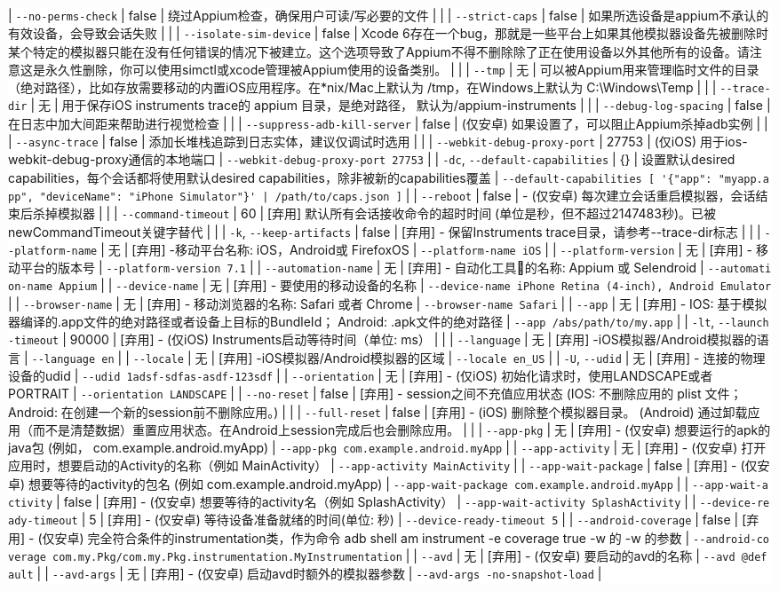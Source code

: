 | `--no-perms-check`              | false                            | 绕过Appium检查，确保用户可读/写必要的文件                 |                                          |
| `--strict-caps`                 | false                            | 如果所选设备是appium不承认的有效设备，会导致会话失败            |                                          |
| `--isolate-sim-device`          | false                            | Xcode 6存在一个bug，那就是一些平台上如果其他模拟器设备先被删除时某个特定的模拟器只能在没有任何错误的情况下被建立。这个选项导致了Appium不得不删除除了正在使用设备以外其他所有的设备。请注意这是永久性删除，你可以使用simctl或xcode管理被Appium使用的设备类别。 |                                          |
| `--tmp`                         | 无                                | 可以被Appium用来管理临时文件的目录（绝对路径），比如存放需要移动的内置iOS应用程序。在*nix/Mac上默认为 /tmp，在Windows上默认为 C:\Windows\Temp |                                          |
| `--trace-dir`                   | 无                                | 用于保存iOS instruments trace的 appium 目录，是绝对路径， 默认为/appium-instruments |                                          |
| `--debug-log-spacing`           | false                            | 在日志中加大间距来帮助进行视觉检查                        |                                          |
| `--suppress-adb-kill-server`    | false                            | (仅安卓) 如果设置了，可以阻止Appium杀掉adb实例            |                                          |
| `--async-trace`                 | false                            | 添加长堆栈追踪到日志实体，建议仅调试时选用                    |                                          |
| `--webkit-debug-proxy-port`     | 27753                            | (仅iOS) 用于ios-webkit-debug-proxy通信的本地端口   | `--webkit-debug-proxy-port 27753`        |
| `-dc`, `--default-capabilities` | {}                               | 设置默认desired capabilities，每个会话都将使用默认desired capabilities，除非被新的capabilities覆盖 | `--default-capabilities [ '{"app": "myapp.app", "deviceName": "iPhone Simulator"}' | /path/to/caps.json ]` |
| `--reboot`                      | false                            | - (仅安卓)  每次建立会话重启模拟器，会话结束后杀掉模拟器          |                                          |
| `--command-timeout`             | 60                               | [弃用] 默认所有会话接收命令的超时时间 (单位是秒，但不超过2147483秒)。已被newCommandTimeout关键字替代 |                                          |
| `-k`, `--keep-artifacts`        | false                            | [弃用] - 保留Instruments trace目录，请参考--trace-dir标志 |                                          |
| `--platform-name`               | 无                                | [弃用] -移动平台名称: iOS，Android或 FirefoxOS     | `--platform-name iOS`                    |
| `--platform-version`            | 无                                | [弃用] - 移动平台的版本号                          | `--platform-version 7.1`                 |
| `--automation-name`             | 无                                | [弃用] - 自动化工具的名称: Appium 或 Selendroid    | `--automation-name Appium`               |
| `--device-name`                 | 无                                | [弃用] - 要使用的移动设备的名称                       | `--device-name iPhone Retina (4-inch), Android Emulator` |
| `--browser-name`                | 无                                | [弃用] - 移动浏览器的名称: Safari 或者 Chrome        | `--browser-name Safari`                  |
| `--app`                         | 无                                | [弃用] - IOS: 基于模拟器编译的.app文件的绝对路径或者设备上目标的BundleId； Android: .apk文件的绝对路径 | `--app /abs/path/to/my.app`              |
| `-lt`, `--launch-timeout`       | 90000                            | [弃用] - (仅iOS) Instruments启动等待时间（单位: ms）  |                                          |
| `--language`                    | 无                                | [弃用] -iOS模拟器/Android模拟器的语言               | `--language en`                          |
| `--locale`                      | 无                                | [弃用] -iOS模拟器/Android模拟器的区域               | `--locale en_US`                         |
| `-U`, `--udid`                  | 无                                | [弃用] - 连接的物理设备的udid                      | `--udid 1adsf-sdfas-asdf-123sdf`         |
| `--orientation`                 | 无                                | [弃用] - (仅iOS) 初始化请求时，使用LANDSCAPE或者PORTRAIT | `--orientation LANDSCAPE`                |
| `--no-reset`                    | false                            | [弃用] -  session之间不充值应用状态 (IOS: 不删除应用的 plist 文件；Android: 在创建一个新的session前不删除应用。) |                                          |
| `--full-reset`                  | false                            | [弃用] - (iOS)  删除整个模拟器目录。 (Android) 通过卸载应用（而不是清楚数据）重置应用状态。在Android上session完成后也会删除应用。 |                                          |
| `--app-pkg`                     | 无                                | [弃用] - (仅安卓) 想要运行的apk的java包 (例如， com.example.android.myApp) | `--app-pkg com.example.android.myApp`    |
| `--app-activity`                | 无                                | [弃用] - (仅安卓) 打开应用时，想要启动的Activity的名称（例如 MainActivity） | `--app-activity MainActivity`            |
| `--app-wait-package`            | false                            | [弃用] - (仅安卓) 想要等待的activity的包名 (例如 com.example.android.myApp) | `--app-wait-package com.example.android.myApp` |
| `--app-wait-activity`           | false                            | [弃用] - (仅安卓) 想要等待的activity名（例如 SplashActivity） | `--app-wait-activity SplashActivity`     |
| `--device-ready-timeout`        | 5                                | [弃用] - (仅安卓) 等待设备准备就绪的时间(单位: 秒)          | `--device-ready-timeout 5`               |
| `--android-coverage`            | false                            | [弃用] - (仅安卓) 完全符合条件的instrumentation类，作为命令 adb shell am instrument -e coverage true -w 的 -w 的参数 | `--android-coverage com.my.Pkg/com.my.Pkg.instrumentation.MyInstrumentation` |
| `--avd`                         | 无                                | [弃用] - (仅安卓) 要启动的avd的名称                  | `--avd @default`                         |
| `--avd-args`                    | 无                                | [弃用] - (仅安卓) 启动avd时额外的模拟器参数              | `--avd-args -no-snapshot-load`           |